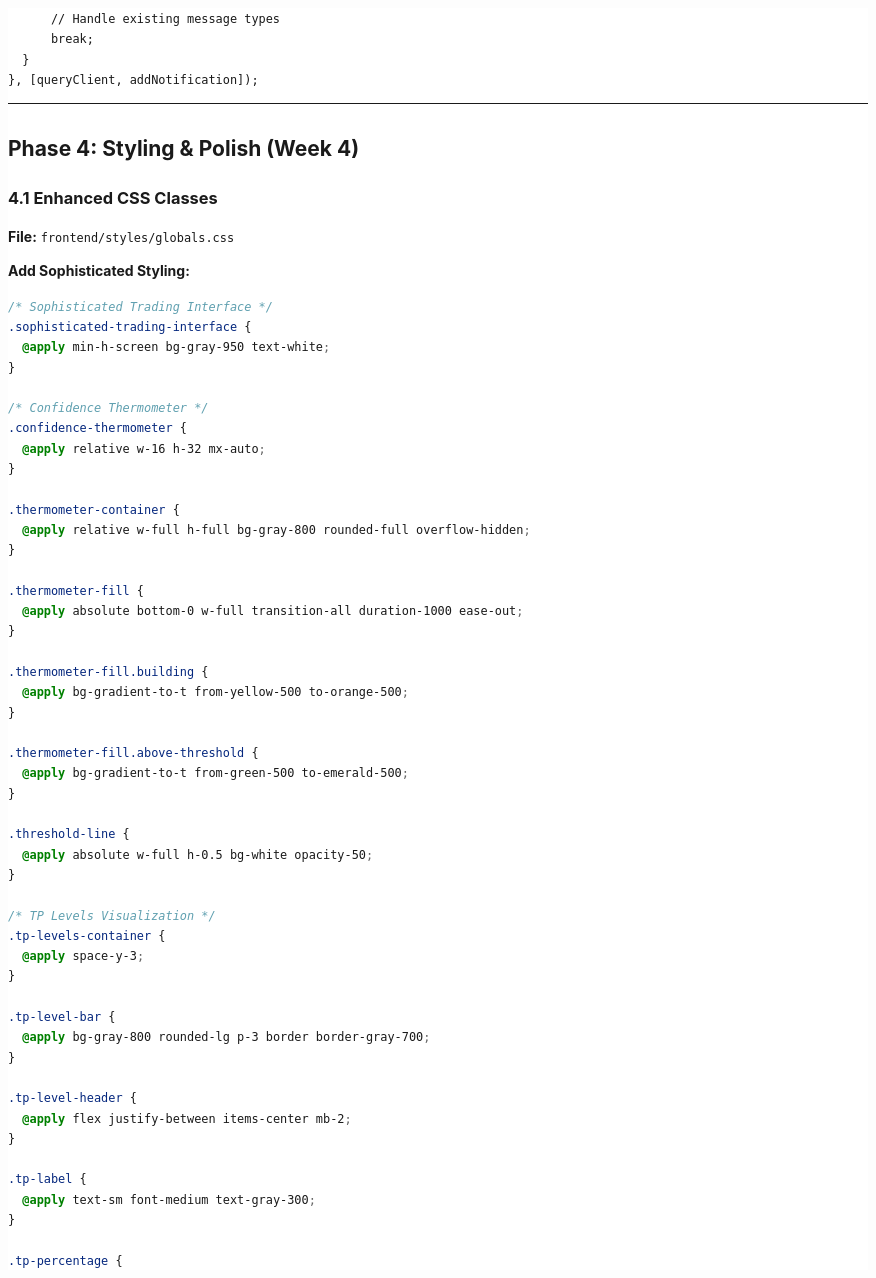 ```tsx
      // Handle existing message types
      break;
  }
}, [queryClient, addNotification]);
```

---

## **Phase 4: Styling & Polish (Week 4)**

### **4.1 Enhanced CSS Classes**
**File:** `frontend/styles/globals.css`

**Add Sophisticated Styling:**
```css
/* Sophisticated Trading Interface */
.sophisticated-trading-interface {
  @apply min-h-screen bg-gray-950 text-white;
}

/* Confidence Thermometer */
.confidence-thermometer {
  @apply relative w-16 h-32 mx-auto;
}

.thermometer-container {
  @apply relative w-full h-full bg-gray-800 rounded-full overflow-hidden;
}

.thermometer-fill {
  @apply absolute bottom-0 w-full transition-all duration-1000 ease-out;
}

.thermometer-fill.building {
  @apply bg-gradient-to-t from-yellow-500 to-orange-500;
}

.thermometer-fill.above-threshold {
  @apply bg-gradient-to-t from-green-500 to-emerald-500;
}

.threshold-line {
  @apply absolute w-full h-0.5 bg-white opacity-50;
}

/* TP Levels Visualization */
.tp-levels-container {
  @apply space-y-3;
}

.tp-level-bar {
  @apply bg-gray-800 rounded-lg p-3 border border-gray-700;
}

.tp-level-header {
  @apply flex justify-between items-center mb-2;
}

.tp-label {
  @apply text-sm font-medium text-gray-300;
}

.tp-percentage {
```
